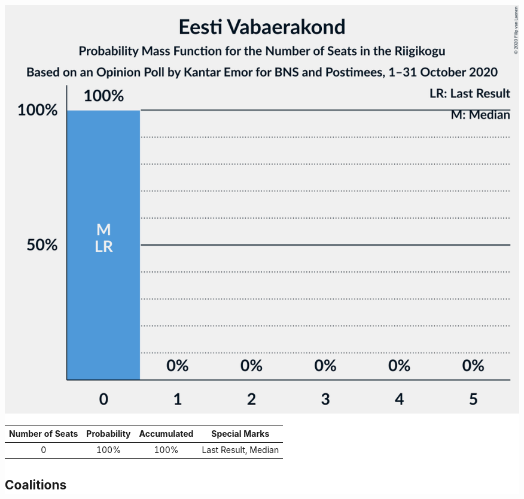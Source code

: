 ![Graph with seats probability mass function not yet produced](2020-10-31-KantarEmor-seats-pmf-eestivabaerakond.png "Seats Probability Mass Function")

| Number of Seats | Probability | Accumulated | Special Marks |
|:---------------:|:-----------:|:-----------:|:-------------:|
| 0 | 100% | 100% | Last Result, Median |


## Coalitions
